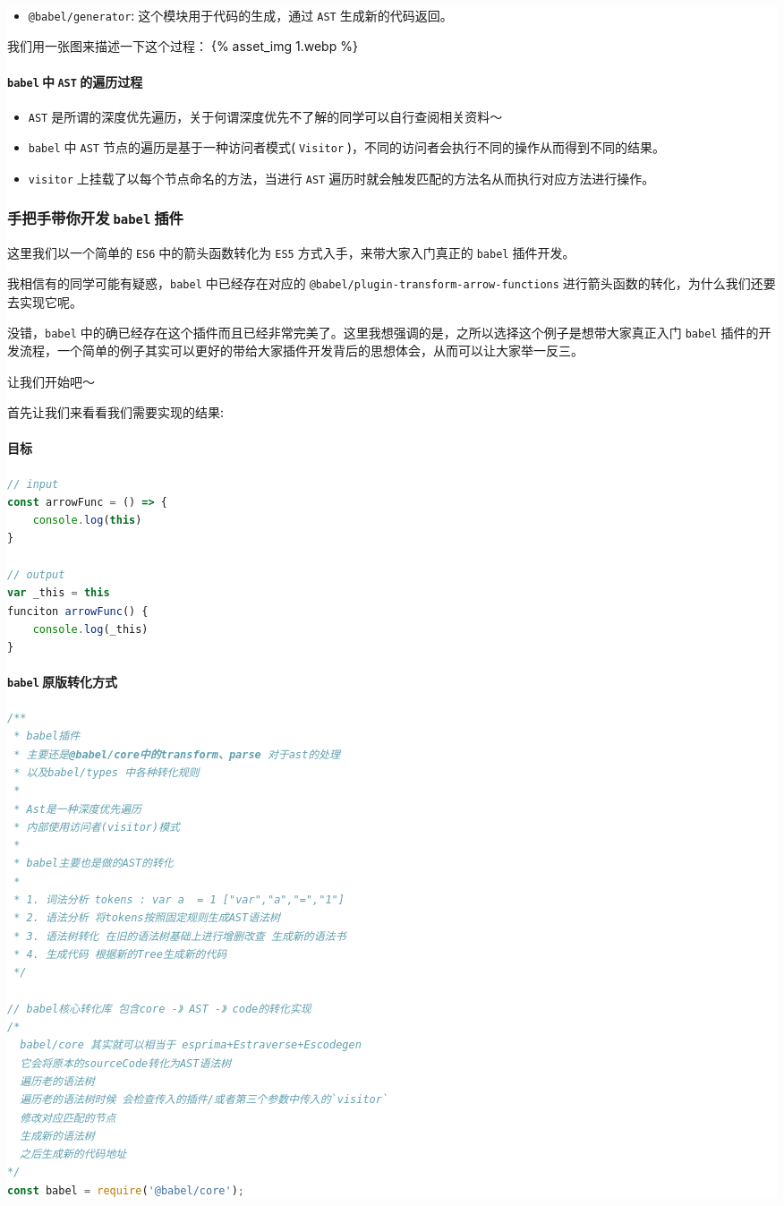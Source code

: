 * `@babel/generator`: 这个模块用于代码的生成，通过 `AST` 生成新的代码返回。

我们用一张图来描述一下这个过程：
{% asset_img 1.webp %}

#### `babel` 中 `AST` 的遍历过程
* `AST` 是所谓的深度优先遍历，关于何谓深度优先不了解的同学可以自行查阅相关资料～

* `babel` 中 `AST` 节点的遍历是基于一种访问者模式( `Visitor` )，不同的访问者会执行不同的操作从而得到不同的结果。

* `visitor` 上挂载了以每个节点命名的方法，当进行 `AST` 遍历时就会触发匹配的方法名从而执行对应方法进行操作。

### 手把手带你开发 `babel` 插件
这里我们以一个简单的 `ES6` 中的箭头函数转化为 `ES5` 方式入手，来带大家入门真正的 `babel` 插件开发。

我相信有的同学可能有疑惑，`babel` 中已经存在对应的 `@babel/plugin-transform-arrow-functions` 进行箭头函数的转化，为什么我们还要去实现它呢。

没错，`babel` 中的确已经存在这个插件而且已经非常完美了。这里我想强调的是，之所以选择这个例子是想带大家真正入门 `babel` 插件的开发流程，一个简单的例子其实可以更好的带给大家插件开发背后的思想体会，从而可以让大家举一反三。

让我们开始吧～

首先让我们来看看我们需要实现的结果:

#### 目标
```js
// input
const arrowFunc = () => {
	console.log(this)
}

// output
var _this = this
funciton arrowFunc() {
    console.log(_this)
}
```

#### `babel` 原版转化方式
```js
/**
 * babel插件
 * 主要还是@babel/core中的transform、parse 对于ast的处理
 * 以及babel/types 中各种转化规则
 *
 * Ast是一种深度优先遍历
 * 内部使用访问者(visitor)模式
 *
 * babel主要也是做的AST的转化
 *
 * 1. 词法分析 tokens : var a  = 1 ["var","a","=","1"]
 * 2. 语法分析 将tokens按照固定规则生成AST语法树
 * 3. 语法树转化 在旧的语法树基础上进行增删改查 生成新的语法书
 * 4. 生成代码 根据新的Tree生成新的代码
 */

// babel核心转化库 包含core -》 AST -》 code的转化实现
/* 
  babel/core 其实就可以相当于 esprima+Estraverse+Escodegen
  它会将原本的sourceCode转化为AST语法树
  遍历老的语法树
  遍历老的语法树时候 会检查传入的插件/或者第三个参数中传入的`visitor`
  修改对应匹配的节点 
  生成新的语法树
  之后生成新的代码地址
*/
const babel = require('@babel/core');
```
